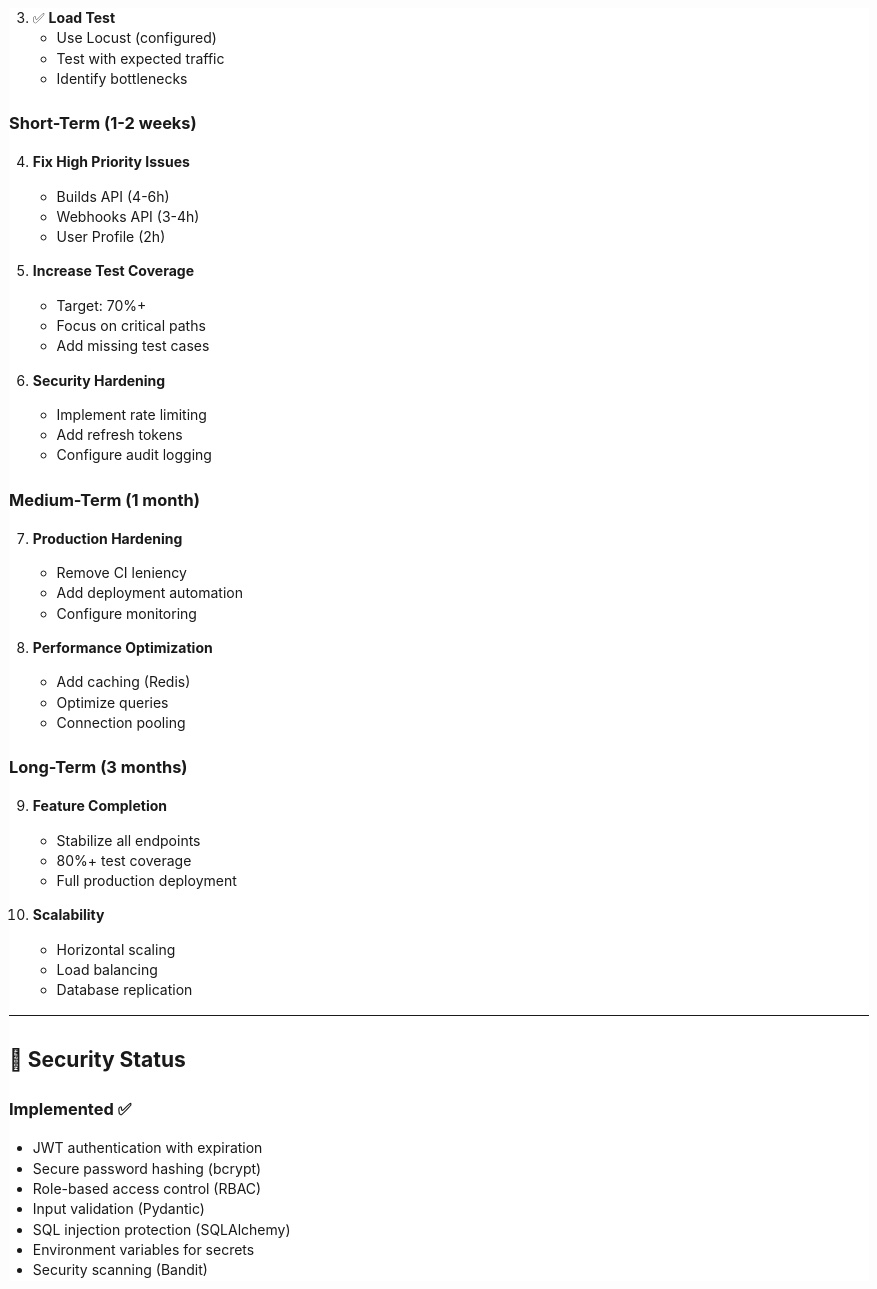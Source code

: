 3. ✅ **Load Test**
   - Use Locust (configured)
   - Test with expected traffic
   - Identify bottlenecks

### Short-Term (1-2 weeks)

4. **Fix High Priority Issues**
   - Builds API (4-6h)
   - Webhooks API (3-4h)
   - User Profile (2h)

5. **Increase Test Coverage**
   - Target: 70%+
   - Focus on critical paths
   - Add missing test cases

6. **Security Hardening**
   - Implement rate limiting
   - Add refresh tokens
   - Configure audit logging

### Medium-Term (1 month)

7. **Production Hardening**
   - Remove CI leniency
   - Add deployment automation
   - Configure monitoring

8. **Performance Optimization**
   - Add caching (Redis)
   - Optimize queries
   - Connection pooling

### Long-Term (3 months)

9. **Feature Completion**
   - Stabilize all endpoints
   - 80%+ test coverage
   - Full production deployment

10. **Scalability**
    - Horizontal scaling
    - Load balancing
    - Database replication

---

## 🔐 Security Status

### Implemented ✅

- JWT authentication with expiration
- Secure password hashing (bcrypt)
- Role-based access control (RBAC)
- Input validation (Pydantic)
- SQL injection protection (SQLAlchemy)
- Environment variables for secrets
- Security scanning (Bandit)
